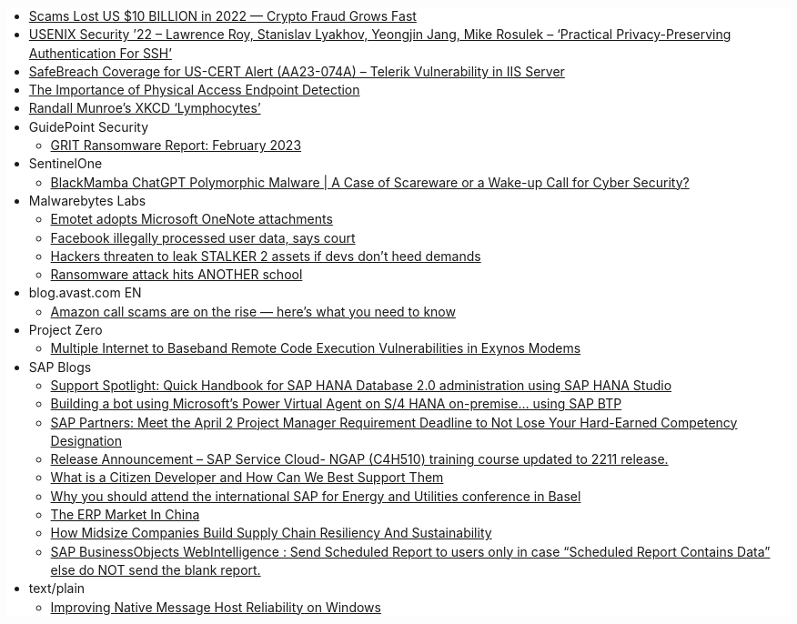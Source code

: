   - [Scams Lost US $10 BILLION in 2022 — Crypto Fraud Grows Fast](https://securityboulevard.com/2023/03/fbi-ic3-scam-report-crypto-richixbw/)
  - [USENIX Security ’22 – Lawrence Roy, Stanislav Lyakhov, Yeongjin Jang, Mike Rosulek – ‘Practical Privacy-Preserving Authentication For SSH’](https://securityboulevard.com/2023/03/usenix-security-22-lawrence-roy-stanislav-lyakhov-yeongjin-jang-mike-rosulek-practical-privacy-preserving-authentication-for-ssh/)
  - [SafeBreach Coverage for US-CERT Alert (AA23-074A) – Telerik Vulnerability in IIS Server](https://securityboulevard.com/2023/03/safebreach-coverage-for-us-cert-alert-aa23-074a-telerik-vulnerability-in-iis-server/)
  - [The Importance of Physical Access Endpoint Detection](https://securityboulevard.com/2023/03/the-importance-of-physical-access-endpoint-detection/)
  - [Randall Munroe’s XKCD ‘Lymphocytes’](https://securityboulevard.com/2023/03/randall-munroes-xkcd-lymphocytes/)
- GuidePoint Security
  - [GRIT Ransomware Report: February 2023](https://www.guidepointsecurity.com/blog/grit-ransomware-report-february-2023/)
- SentinelOne
  - [BlackMamba ChatGPT Polymorphic Malware | A Case of Scareware or a Wake-up Call for Cyber Security?](https://www.sentinelone.com/blog/blackmamba-chatgpt-polymorphic-malware-a-case-of-scareware-or-a-wake-up-call-for-cyber-security/)
- Malwarebytes Labs
  - [Emotet adopts Microsoft OneNote attachments](https://www.malwarebytes.com/blog/threat-intelligence/2023/03/emotet-onenote)
  - [Facebook illegally processed user data, says court](https://www.malwarebytes.com/blog/news/2023/03/facebook-illegally-processed-user-data-says-court)
  - [Hackers threaten to leak STALKER 2 assets if devs don’t heed demands](https://www.malwarebytes.com/blog/news/2023/03/hackers-threaten-to-leak-stalker-2-assets-if-devs-don8217t-heed-demands)
  - [Ransomware attack hits ANOTHER school](https://www.malwarebytes.com/blog/news/2023/03/ransomware-attack-hits-another-school)
- blog.avast.com EN
  - [Amazon call scams are on the rise — here’s what you need to know](https://blog.avast.com/amazon-call-scams)
- Project Zero
  - [Multiple Internet to Baseband Remote Code Execution Vulnerabilities in Exynos Modems](https://googleprojectzero.blogspot.com/2023/03/multiple-internet-to-baseband-remote-rce.html)
- SAP Blogs
  - [Support Spotlight: Quick Handbook for SAP HANA Database 2.0 administration using SAP HANA Studio](https://blogs.sap.com/2023/03/16/support-spotlight-quick-handbook-for-sap-hana-database-2.0-administration-using-sap-hana-studio/)
  - [Building a bot using Microsoft’s Power Virtual Agent on S/4 HANA on-premise… using SAP BTP](https://blogs.sap.com/2023/03/16/building-a-bot-using-microsofts-power-virtual-agent-on-s-4-hana-on-premise-using-sap-btp/)
  - [SAP Partners: Meet the April 2 Project Manager Requirement Deadline to Not Lose Your Hard-Earned Competency Designation](https://blogs.sap.com/2023/03/16/sap-partners-meet-the-april-2-project-manager-requirement-deadline-to-not-lose-your-hard-earned-competency-designation/)
  - [Release Announcement – SAP Service Cloud- NGAP (C4H510) training course updated to 2211 release.](https://blogs.sap.com/2023/03/16/release-announcement-sap-service-cloud-ngap-c4h510-training-course-updated-to-2211-release./)
  - [What is a Citizen Developer and How Can We Best Support Them](https://blogs.sap.com/2023/03/16/what-is-a-citizen-developer-and-how-can-we-best-support-them/)
  - [Why you should attend the international SAP for Energy and Utilities conference in Basel](https://blogs.sap.com/2023/03/16/why-you-should-attend-the-international-sap-for-energy-and-utilities-conference-in-basel/)
  - [The ERP Market In China](https://blogs.sap.com/2023/03/16/the-erp-market-in-china/)
  - [How Midsize Companies Build Supply Chain Resiliency And Sustainability](https://blogs.sap.com/2023/03/16/how-midsize-companies-build-supply-chain-resiliency-and-sustainability/)
  - [SAP BusinessObjects WebIntelligence : Send Scheduled Report to users only in case “Scheduled Report Contains Data” else do NOT send  the blank report.](https://blogs.sap.com/2023/03/16/sap-businessobjects-webintelligence-send-scheduled-report-to-users-only-in-case-scheduled-report-contains-data-else-do-not-send-the-blank-report./)
- text/plain
  - [Improving Native Message Host Reliability on Windows](https://textslashplain.com/2023/03/16/improving-native-message-host-reliability-on-windows/)